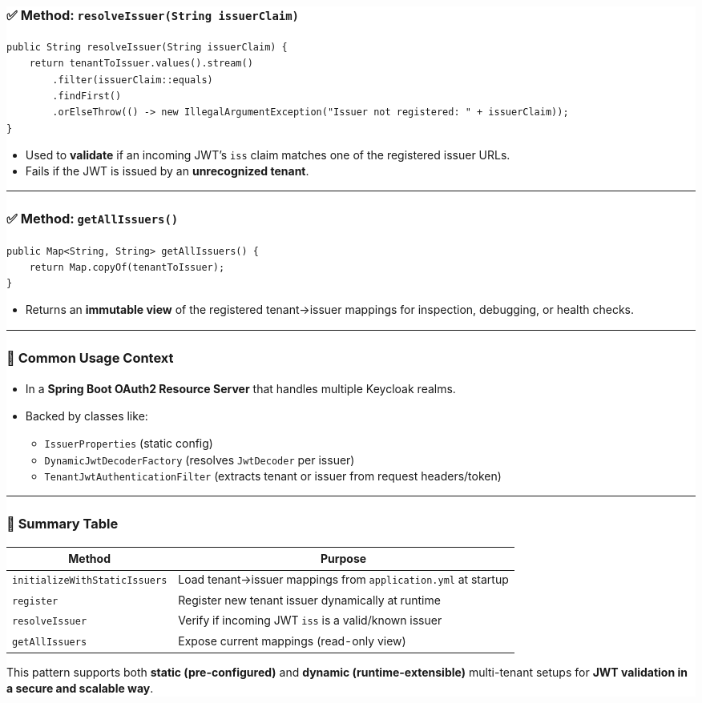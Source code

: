 ### ✅ **Method: `resolveIssuer(String issuerClaim)`**

```
public String resolveIssuer(String issuerClaim) {
    return tenantToIssuer.values().stream()
        .filter(issuerClaim::equals)
        .findFirst()
        .orElseThrow(() -> new IllegalArgumentException("Issuer not registered: " + issuerClaim));
}
```

* Used to **validate** if an incoming JWT’s `iss` claim matches one of the registered issuer URLs.
* Fails if the JWT is issued by an **unrecognized tenant**.

---

### ✅ **Method: `getAllIssuers()`**

```
public Map<String, String> getAllIssuers() {
    return Map.copyOf(tenantToIssuer);
}
```

* Returns an **immutable view** of the registered tenant→issuer mappings for inspection, debugging, or health checks.

---

### 📌 **Common Usage Context**

* In a **Spring Boot OAuth2 Resource Server** that handles multiple Keycloak realms.
* Backed by classes like:

  * `IssuerProperties` (static config)
  * `DynamicJwtDecoderFactory` (resolves `JwtDecoder` per issuer)
  * `TenantJwtAuthenticationFilter` (extracts tenant or issuer from request headers/token)

---

### 🧠 **Summary Table**

| Method                        | Purpose                                                       |
| ----------------------------- | ------------------------------------------------------------- |
| `initializeWithStaticIssuers` | Load tenant→issuer mappings from `application.yml` at startup |
| `register`                    | Register new tenant issuer dynamically at runtime             |
| `resolveIssuer`               | Verify if incoming JWT `iss` is a valid/known issuer          |
| `getAllIssuers`               | Expose current mappings (read-only view)                      |

This pattern supports both **static (pre-configured)** and **dynamic (runtime-extensible)** multi-tenant setups for **JWT validation in a secure and scalable way**.
